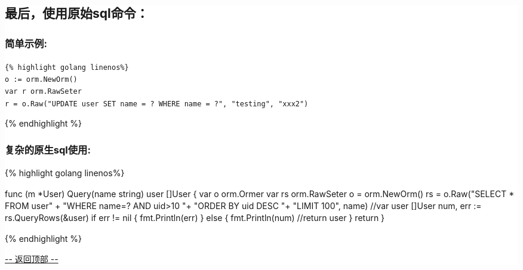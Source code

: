 ## 最后，使用原始sql命令：
### 简单示例:
    {% highlight golang linenos%}
	o := orm.NewOrm()
	var r orm.RawSeter
	r = o.Raw("UPDATE user SET name = ? WHERE name = ?", "testing", "xxx2")

{% endhighlight %}

### 复杂的原生sql使用:
{% highlight golang linenos%}

func (m *User) Query(name string) user []User {
 	var o orm.Ormer
 	var rs orm.RawSeter
 	o = orm.NewOrm()
 	rs = o.Raw("SELECT * FROM user" +
	"WHERE name=? AND uid>10 "+
 	"ORDER BY uid DESC "+
 	"LIMIT 100", name)
 	//var user []User
 	num, err := rs.QueryRows(&user)
 	if err != nil {
 		fmt.Println(err)
 	} else {
 		fmt.Println(num)
 		//return user
 	}
 	return
}

{% endhighlight %}

<a href="javascript:scroll(0,0)">-- 返回顶部 --</a>